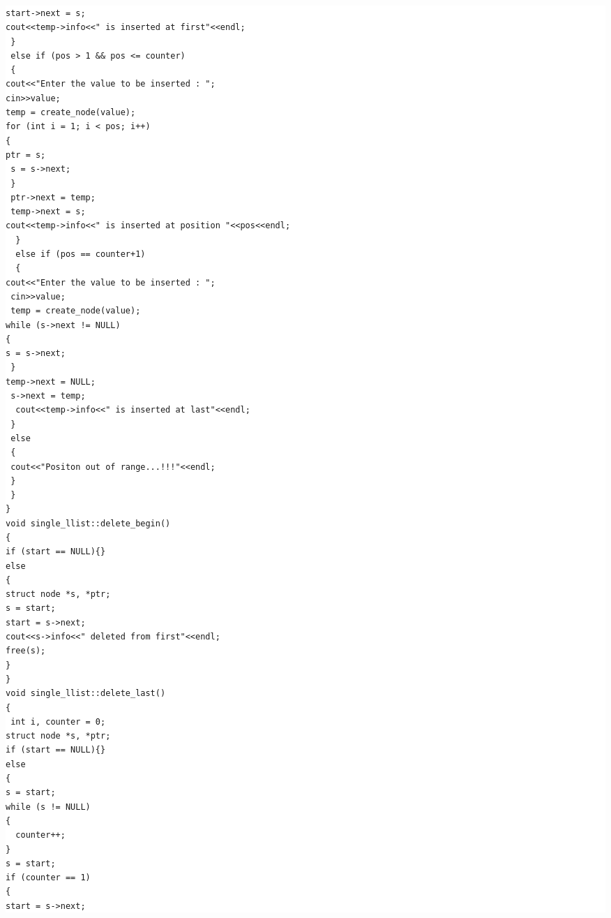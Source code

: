    start->next = s; 
    cout<<temp->info<<" is inserted at first"<<endl; 
     } 
     else if (pos > 1 && pos <= counter) 
     { 
    cout<<"Enter the value to be inserted : "; 
    cin>>value; 
    temp = create_node(value); 
    for (int i = 1; i < pos; i++) 
    { 
    ptr = s; 
     s = s->next; 
     } 
     ptr->next = temp; 
     temp->next = s; 
    cout<<temp->info<<" is inserted at position "<<pos<<endl; 
      } 
      else if (pos == counter+1) 
      { 
    cout<<"Enter the value to be inserted : "; 
     cin>>value; 
     temp = create_node(value); 
    while (s->next != NULL) 
    { 
    s = s->next; 
     } 
    temp->next = NULL; 
     s->next = temp; 
      cout<<temp->info<<" is inserted at last"<<endl; 
     } 
     else 
     { 
     cout<<"Positon out of range...!!!"<<endl; 
     } 
     } 
    } 
    void single_llist::delete_begin() 
    { 
    if (start == NULL){} 
    else 
    { 
    struct node *s, *ptr; 
    s = start; 
    start = s->next; 
    cout<<s->info<<" deleted from first"<<endl; 
    free(s); 
    } 
    } 
    void single_llist::delete_last() 
    { 
     int i, counter = 0; 
    struct node *s, *ptr; 
    if (start == NULL){} 
    else 
    { 
    s = start; 
    while (s != NULL) 
    { 
      counter++; 
    } 
    s = start; 
    if (counter == 1) 
    { 
    start = s->next; 